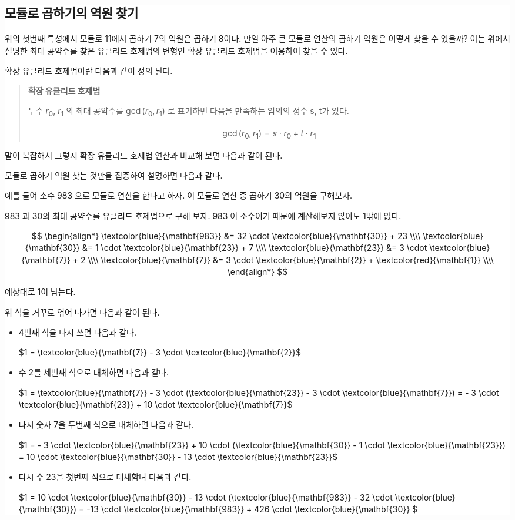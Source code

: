 ## 모듈로 곱하기의 역원 찾기

위의 첫번째 특성에서 모듈로 11에서 곱하기 7의 역원은 곱하기 8이다. 만일 아주 큰 모듈로 연산의 곱하기 역원은 어떻게 찾을 수 있을까?
이는 위에서 설명한 최대 공약수를 찾은 유클리드 호제법의 변형인 확장 유클리드 호제법을 이용하여 찾을 수 있다.

확장 유클리드 호제법이란 다음과 같이 정의 된다.

> **확장 유클리드 호제법**
>
> 두수 $r_0$, $r_1$ 의 최대 공약수를 $\gcd(r_0, r_1)$ 로 표기하면 다음을 만족하는 임의의 정수 s, t가 있다.
>
> $$
> \gcd(r_0, r_1) = s \cdot r_0 + t \cdot r_1
> $$

말이 복잡해서 그렇지 확장 유클리드 호제법 연산과 비교해 보면 다음과 같이 된다.

모듈로 곱하기 역원 찾는 것만을 집중하여 설명하면 다음과 같다.

예를 들어 소수 983 으로 모듈로 연산을 한다고 하자.
이 모듈로 연산 중 곱하기 30의 역원을 구해보자.

983 과 30의 최대 공약수를 유클리드 호제법으로 구해 보자. 983 이 소수이기 때문에 계산해보지 않아도 1밖에 없다.

$$
\begin{align*}
\textcolor{blue}{\mathbf{983}} &= 32 \cdot \textcolor{blue}{\mathbf{30}} + 23 \\\\
\textcolor{blue}{\mathbf{30}} &= 1 \cdot \textcolor{blue}{\mathbf{23}} + 7 \\\\
\textcolor{blue}{\mathbf{23}} &= 3 \cdot \textcolor{blue}{\mathbf{7}} + 2 \\\\
\textcolor{blue}{\mathbf{7}} &= 3 \cdot \textcolor{blue}{\mathbf{2}} + \textcolor{red}{\mathbf{1}} \\\\
\end{align*}
$$

예상대로 1이 남는다.

위 식을 거꾸로 엮어 나가면 다음과 같이 된다.

- 4번째 식을 다시 쓰면 다음과 같다.

  $1 = \textcolor{blue}{\mathbf{7}} - 3 \cdot \textcolor{blue}{\mathbf{2}}$

- 수 2를 세번째 식으로 대체하면 다음과 같다.

  $1 = \textcolor{blue}{\mathbf{7}} - 3 \cdot (\textcolor{blue}{\mathbf{23}} -  3 \cdot \textcolor{blue}{\mathbf{7}}) = - 3 \cdot \textcolor{blue}{\mathbf{23}} + 10 \cdot \textcolor{blue}{\mathbf{7}}$

- 다시 숫자 7을 두번째 식으로 대체하면 다음과 같다.

  $1 = - 3 \cdot \textcolor{blue}{\mathbf{23}} + 10 \cdot (\textcolor{blue}{\mathbf{30}} - 1 \cdot \textcolor{blue}{\mathbf{23}}) = 10 \cdot \textcolor{blue}{\mathbf{30}} - 13 \cdot \textcolor{blue}{\mathbf{23}}$

- 다시 수 23을 첫번째 식으로 대체함녀 다음과 같다.

  $1 = 10 \cdot \textcolor{blue}{\mathbf{30}} - 13 \cdot (\textcolor{blue}{\mathbf{983}} - 32 \cdot \textcolor{blue}{\mathbf{30}}) = -13 \cdot \textcolor{blue}{\mathbf{983}} + 426 \cdot \textcolor{blue}{\mathbf{30}} $
